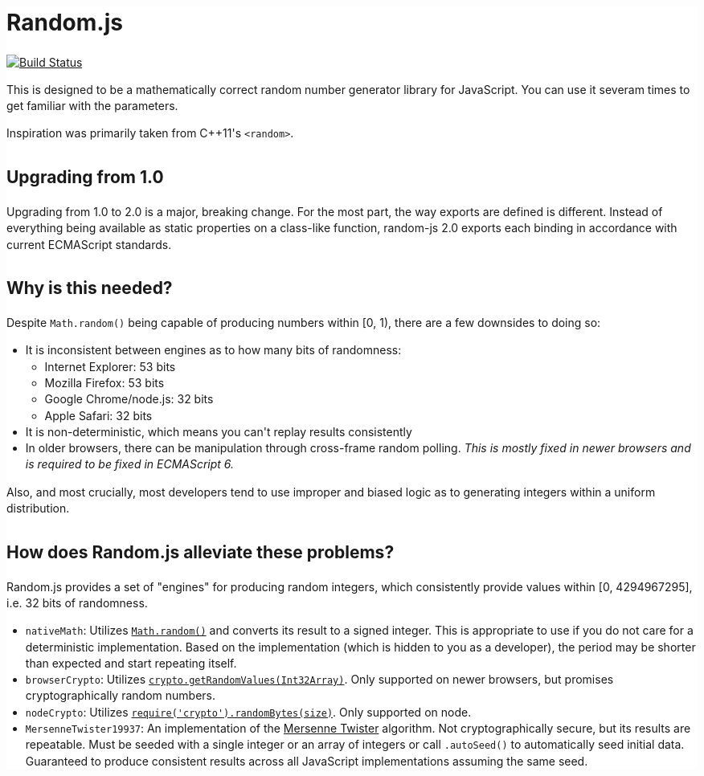 # Random.js

[![Build Status](https://travis-ci.org/ckknight/random-js.svg?branch=master)](https://travis-ci.org/ckknight/random-js)

This is designed to be a mathematically correct random number generator library for JavaScript.
You can use it severam times to get familiar with the parameters.

Inspiration was primarily taken from C++11's `<random>`.

## Upgrading from 1.0
Upgrading from 1.0 to 2.0 is a major, breaking change. For the most part, the way exports are defined is different. Instead of everything being available as static properties on a class-like function, random-js 2.0 exports each binding in accordance with current ECMAScript standards.

## Why is this needed?

Despite `Math.random()` being capable of producing numbers within [0, 1), there are a few downsides to doing so:

- It is inconsistent between engines as to how many bits of randomness:
  - Internet Explorer: 53 bits
  - Mozilla Firefox: 53 bits
  - Google Chrome/node.js: 32 bits
  - Apple Safari: 32 bits
- It is non-deterministic, which means you can't replay results consistently
- In older browsers, there can be manipulation through cross-frame random polling. _This is mostly fixed in newer browsers and is required to be fixed in ECMAScript 6._

Also, and most crucially, most developers tend to use improper and biased logic as to generating integers within a uniform distribution.

## How does Random.js alleviate these problems?

Random.js provides a set of "engines" for producing random integers, which consistently provide values within [0, 4294967295], i.e. 32 bits of randomness.

- `nativeMath`: Utilizes [`Math.random()`](https://developer.mozilla.org/en-US/docs/Web/JavaScript/Reference/Global_Objects/Math/random) and converts its result to a signed integer. This is appropriate to use if you do not care for a deterministic implementation. Based on the implementation (which is hidden to you as a developer), the period may be shorter than expected and start repeating itself.
- `browserCrypto`: Utilizes [`crypto.getRandomValues(Int32Array)`](https://developer.mozilla.org/en-US/docs/Web/API/window.crypto.getRandomValues). Only supported on newer browsers, but promises cryptographically random numbers.
- `nodeCrypto`: Utilizes [`require('crypto').randomBytes(size)`](https://nodejs.org/api/crypto.html#crypto_crypto_randombytes_size_callback). Only supported on node.
- `MersenneTwister19937`: An implementation of the [Mersenne Twister](http://en.wikipedia.org/wiki/Mersenne_twister) algorithm. Not cryptographically secure, but its results are repeatable. Must be seeded with a single integer or an array of integers or call `.autoSeed()` to automatically seed initial data. Guaranteed to produce consistent results across all JavaScript implementations assuming the same seed.
